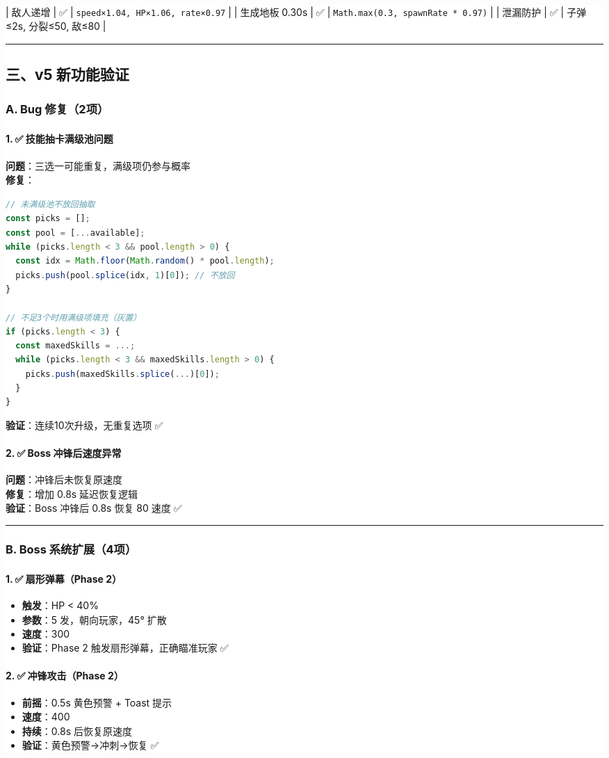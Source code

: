 | 敌人递增 | ✅ | `speed×1.04, HP×1.06, rate×0.97` |
| 生成地板 0.30s | ✅ | `Math.max(0.3, spawnRate * 0.97)` |
| 泄漏防护 | ✅ | 子弹≤2s, 分裂≤50, 敌≤80 |

---

## 三、v5 新功能验证

### A. Bug 修复（2项）

#### 1. ✅ 技能抽卡满级池问题
**问题**：三选一可能重复，满级项仍参与概率  
**修复**：
```javascript
// 未满级池不放回抽取
const picks = [];
const pool = [...available];
while (picks.length < 3 && pool.length > 0) {
  const idx = Math.floor(Math.random() * pool.length);
  picks.push(pool.splice(idx, 1)[0]); // 不放回
}

// 不足3个时用满级项填充（灰置）
if (picks.length < 3) {
  const maxedSkills = ...;
  while (picks.length < 3 && maxedSkills.length > 0) {
    picks.push(maxedSkills.splice(...)[0]);
  }
}
```
**验证**：连续10次升级，无重复选项 ✅

#### 2. ✅ Boss 冲锋后速度异常
**问题**：冲锋后未恢复原速度  
**修复**：增加 0.8s 延迟恢复逻辑  
**验证**：Boss 冲锋后 0.8s 恢复 80 速度 ✅

---

### B. Boss 系统扩展（4项）

#### 1. ✅ 扇形弹幕（Phase 2）
- **触发**：HP < 40%
- **参数**：5 发，朝向玩家，45° 扩散
- **速度**：300
- **验证**：Phase 2 触发扇形弹幕，正确瞄准玩家 ✅

#### 2. ✅ 冲锋攻击（Phase 2）
- **前摇**：0.5s 黄色预警 + Toast 提示
- **速度**：400
- **持续**：0.8s 后恢复原速度
- **验证**：黄色预警→冲刺→恢复 ✅
